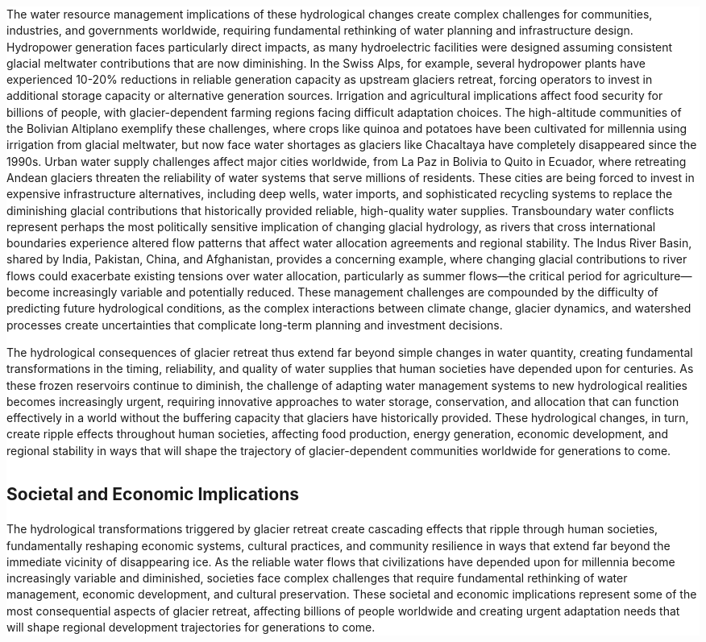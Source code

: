 The water resource management implications of these hydrological changes create complex challenges for communities, industries, and governments worldwide, requiring fundamental rethinking of water planning and infrastructure design. Hydropower generation faces particularly direct impacts, as many hydroelectric facilities were designed assuming consistent glacial meltwater contributions that are now diminishing. In the Swiss Alps, for example, several hydropower plants have experienced 10-20% reductions in reliable generation capacity as upstream glaciers retreat, forcing operators to invest in additional storage capacity or alternative generation sources. Irrigation and agricultural implications affect food security for billions of people, with glacier-dependent farming regions facing difficult adaptation choices. The high-altitude communities of the Bolivian Altiplano exemplify these challenges, where crops like quinoa and potatoes have been cultivated for millennia using irrigation from glacial meltwater, but now face water shortages as glaciers like Chacaltaya have completely disappeared since the 1990s. Urban water supply challenges affect major cities worldwide, from La Paz in Bolivia to Quito in Ecuador, where retreating Andean glaciers threaten the reliability of water systems that serve millions of residents. These cities are being forced to invest in expensive infrastructure alternatives, including deep wells, water imports, and sophisticated recycling systems to replace the diminishing glacial contributions that historically provided reliable, high-quality water supplies. Transboundary water conflicts represent perhaps the most politically sensitive implication of changing glacial hydrology, as rivers that cross international boundaries experience altered flow patterns that affect water allocation agreements and regional stability. The Indus River Basin, shared by India, Pakistan, China, and Afghanistan, provides a concerning example, where changing glacial contributions to river flows could exacerbate existing tensions over water allocation, particularly as summer flows—the critical period for agriculture—become increasingly variable and potentially reduced. These management challenges are compounded by the difficulty of predicting future hydrological conditions, as the complex interactions between climate change, glacier dynamics, and watershed processes create uncertainties that complicate long-term planning and investment decisions.

The hydrological consequences of glacier retreat thus extend far beyond simple changes in water quantity, creating fundamental transformations in the timing, reliability, and quality of water supplies that human societies have depended upon for centuries. As these frozen reservoirs continue to diminish, the challenge of adapting water management systems to new hydrological realities becomes increasingly urgent, requiring innovative approaches to water storage, conservation, and allocation that can function effectively in a world without the buffering capacity that glaciers have historically provided. These hydrological changes, in turn, create ripple effects throughout human societies, affecting food production, energy generation, economic development, and regional stability in ways that will shape the trajectory of glacier-dependent communities worldwide for generations to come.

## Societal and Economic Implications

The hydrological transformations triggered by glacier retreat create cascading effects that ripple through human societies, fundamentally reshaping economic systems, cultural practices, and community resilience in ways that extend far beyond the immediate vicinity of disappearing ice. As the reliable water flows that civilizations have depended upon for millennia become increasingly variable and diminished, societies face complex challenges that require fundamental rethinking of water management, economic development, and cultural preservation. These societal and economic implications represent some of the most consequential aspects of glacier retreat, affecting billions of people worldwide and creating urgent adaptation needs that will shape regional development trajectories for generations to come.
